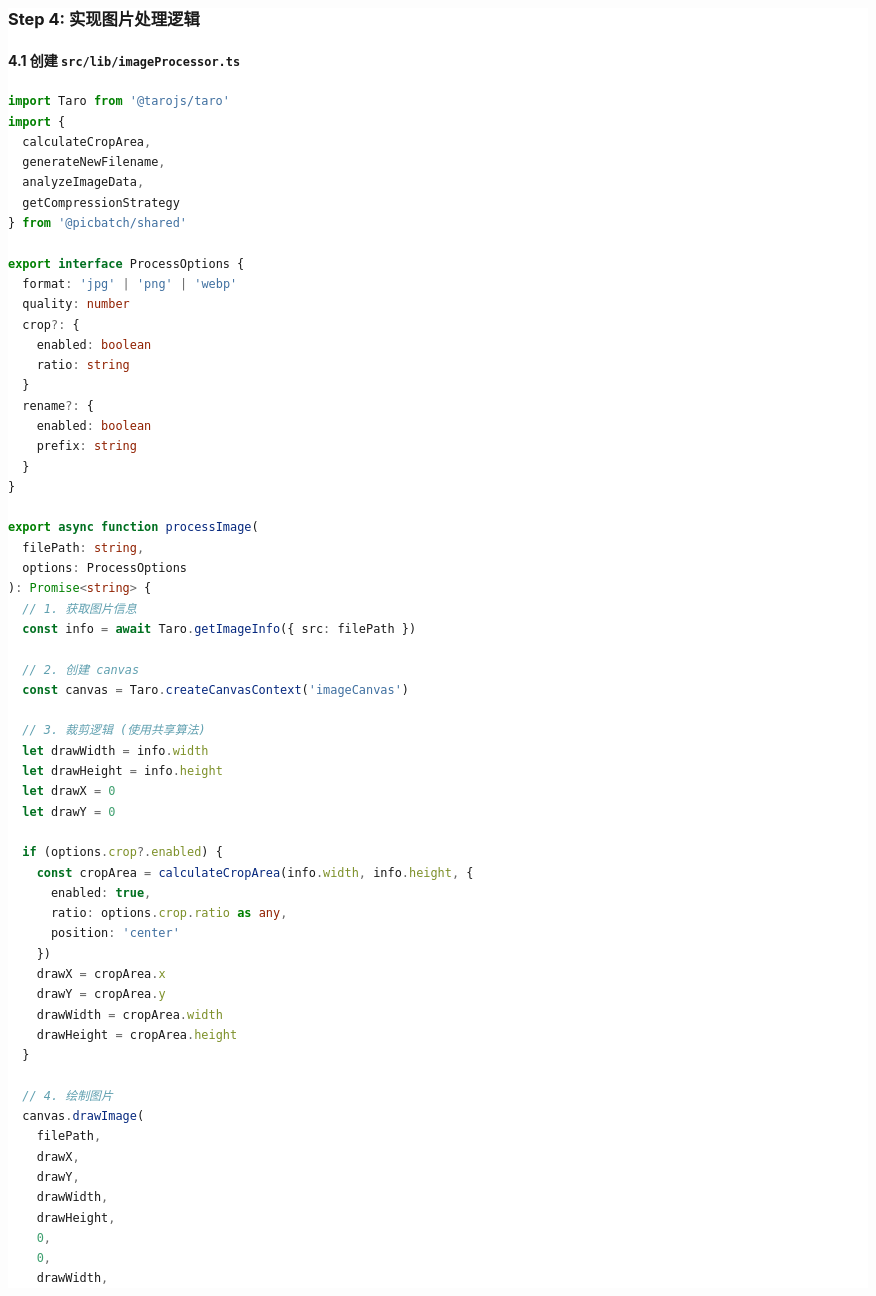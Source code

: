 ### Step 4: 实现图片处理逻辑

#### 4.1 创建 `src/lib/imageProcessor.ts`
```typescript
import Taro from '@tarojs/taro'
import {
  calculateCropArea,
  generateNewFilename,
  analyzeImageData,
  getCompressionStrategy
} from '@picbatch/shared'

export interface ProcessOptions {
  format: 'jpg' | 'png' | 'webp'
  quality: number
  crop?: {
    enabled: boolean
    ratio: string
  }
  rename?: {
    enabled: boolean
    prefix: string
  }
}

export async function processImage(
  filePath: string,
  options: ProcessOptions
): Promise<string> {
  // 1. 获取图片信息
  const info = await Taro.getImageInfo({ src: filePath })

  // 2. 创建 canvas
  const canvas = Taro.createCanvasContext('imageCanvas')

  // 3. 裁剪逻辑 (使用共享算法)
  let drawWidth = info.width
  let drawHeight = info.height
  let drawX = 0
  let drawY = 0

  if (options.crop?.enabled) {
    const cropArea = calculateCropArea(info.width, info.height, {
      enabled: true,
      ratio: options.crop.ratio as any,
      position: 'center'
    })
    drawX = cropArea.x
    drawY = cropArea.y
    drawWidth = cropArea.width
    drawHeight = cropArea.height
  }

  // 4. 绘制图片
  canvas.drawImage(
    filePath,
    drawX,
    drawY,
    drawWidth,
    drawHeight,
    0,
    0,
    drawWidth,
```